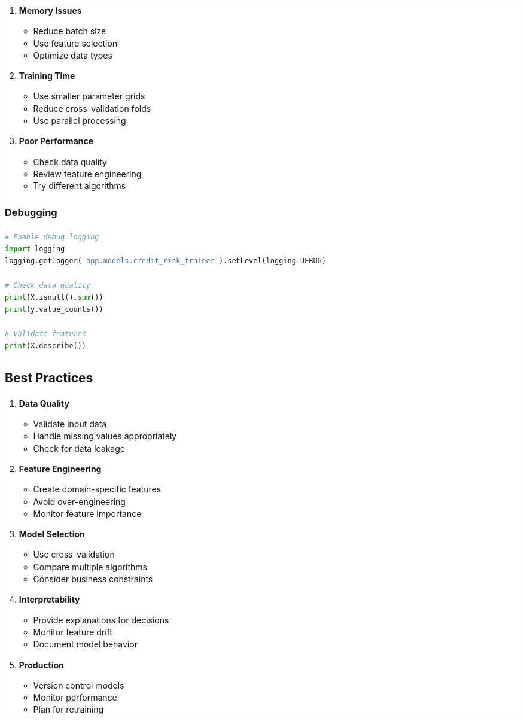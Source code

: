 1. **Memory Issues**
   - Reduce batch size
   - Use feature selection
   - Optimize data types

2. **Training Time**
   - Use smaller parameter grids
   - Reduce cross-validation folds
   - Use parallel processing

3. **Poor Performance**
   - Check data quality
   - Review feature engineering
   - Try different algorithms

### Debugging

```python
# Enable debug logging
import logging
logging.getLogger('app.models.credit_risk_trainer').setLevel(logging.DEBUG)

# Check data quality
print(X.isnull().sum())
print(y.value_counts())

# Validate features
print(X.describe())
```

## Best Practices

1. **Data Quality**
   - Validate input data
   - Handle missing values appropriately
   - Check for data leakage

2. **Feature Engineering**
   - Create domain-specific features
   - Avoid over-engineering
   - Monitor feature importance

3. **Model Selection**
   - Use cross-validation
   - Compare multiple algorithms
   - Consider business constraints

4. **Interpretability**
   - Provide explanations for decisions
   - Monitor feature drift
   - Document model behavior

5. **Production**
   - Version control models
   - Monitor performance
   - Plan for retraining
